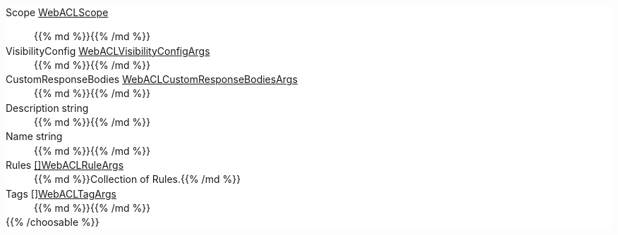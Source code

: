 <a href="#scope_go" style="color: inherit; text-decoration: inherit;">Scope</a>
</span>
        <span class="property-indicator"></span>
        <span class="property-type"><a href="#webaclscope">Web<wbr>ACLScope</a></span>
    </dt>
    <dd>{{% md %}}{{% /md %}}</dd><dt class="property-required"
            title="Required">
        <span id="visibilityconfig_go">
<a href="#visibilityconfig_go" style="color: inherit; text-decoration: inherit;">Visibility<wbr>Config</a>
</span>
        <span class="property-indicator"></span>
        <span class="property-type"><a href="#webaclvisibilityconfig">Web<wbr>ACLVisibility<wbr>Config<wbr>Args</a></span>
    </dt>
    <dd>{{% md %}}{{% /md %}}</dd><dt class="property-optional"
            title="Optional">
        <span id="customresponsebodies_go">
<a href="#customresponsebodies_go" style="color: inherit; text-decoration: inherit;">Custom<wbr>Response<wbr>Bodies</a>
</span>
        <span class="property-indicator"></span>
        <span class="property-type"><a href="#webaclcustomresponsebodies">Web<wbr>ACLCustom<wbr>Response<wbr>Bodies<wbr>Args</a></span>
    </dt>
    <dd>{{% md %}}{{% /md %}}</dd><dt class="property-optional"
            title="Optional">
        <span id="description_go">
<a href="#description_go" style="color: inherit; text-decoration: inherit;">Description</a>
</span>
        <span class="property-indicator"></span>
        <span class="property-type">string</span>
    </dt>
    <dd>{{% md %}}{{% /md %}}</dd><dt class="property-optional"
            title="Optional">
        <span id="name_go">
<a href="#name_go" style="color: inherit; text-decoration: inherit;">Name</a>
</span>
        <span class="property-indicator"></span>
        <span class="property-type">string</span>
    </dt>
    <dd>{{% md %}}{{% /md %}}</dd><dt class="property-optional"
            title="Optional">
        <span id="rules_go">
<a href="#rules_go" style="color: inherit; text-decoration: inherit;">Rules</a>
</span>
        <span class="property-indicator"></span>
        <span class="property-type"><a href="#webaclrule">[]Web<wbr>ACLRule<wbr>Args</a></span>
    </dt>
    <dd>{{% md %}}Collection of Rules.{{% /md %}}</dd><dt class="property-optional"
            title="Optional">
        <span id="tags_go">
<a href="#tags_go" style="color: inherit; text-decoration: inherit;">Tags</a>
</span>
        <span class="property-indicator"></span>
        <span class="property-type"><a href="#webacltag">[]Web<wbr>ACLTag<wbr>Args</a></span>
    </dt>
    <dd>{{% md %}}{{% /md %}}</dd></dl>
{{% /choosable %}}
